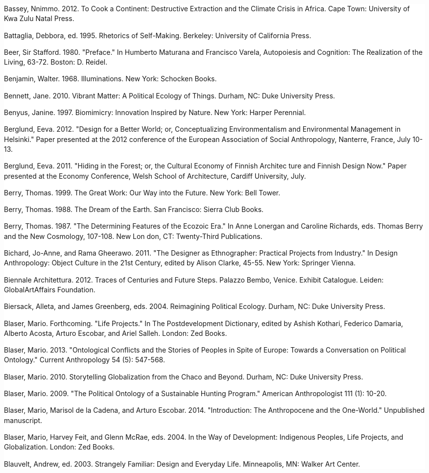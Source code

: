 Bassey, Nnimmo. 2012. To Cook a Continent: Destructive Extraction and the Climate Crisis in Africa. Cape Town: University of Kwa Zulu Natal Press. 
  
Battaglia, Debbora, ed. 1995. Rhe­torics of Self-­Making. Berkeley: University of California Press. 
  
Beer, Sir Stafford. 1980. "Preface." In Humberto Maturana and Francisco Varela, Autopoiesis and Cognition: The Realization of the Living, 63-72. Boston: D. Reidel. 

Benjamin, Walter. 1968. Illuminations. New York: Schocken Books. 

Bennett, Jane. 2010. Vibrant ­Matter: A Po­liti­cal Ecolo­gy of T­hings. Durham, NC: Duke University Press. 

Benyus, Janine. 1997. Biomimicry: Innovation Inspired by Nature. New York: Harper Perennial. 

Berglund, Eeva. 2012. "Design for a Better World; or, Conceptualizing Environmentalism and Environmental Management in Helsinki." Paper presented at the 2012 conference   of the Eu­ro­pean Association of Social Anthropology, Nanterre, France, July 10-13. 

Berglund, Eeva. 2011. "Hiding in the Forest; or, the Cultural Economy of Finnish Architec  ture and Finnish Design Now." Paper presented at the Economy Conference, Welsh School of Architecture, Cardiff University, July. 

Berry, Thomas. 1999. The ­Great Work: Our Way into the Future. New York: Bell Tower. 

Berry, Thomas. 1988. The Dream of the Earth. San Francisco: Sierra Club Books. 

Berry, Thomas. 1987. "The Determining Features of the Ecozoic Era." In Anne Lonergan   and Caroline Richards, eds. Thomas Berry and the New Cosmology, 107-108. New Lon  don, CT: Twenty-­Third Publications. 

Bichard, Jo-­Anne, and Rama Gheerawo. 2011. "The Designer as Ethnographer: Practical   Proj­ects from Industry." In Design Anthropology: Object Culture in the 21st ­Century,   edited by Alison Clarke, 45-55. New York: Springer Vienna. 

Biennale Architettura. 2012. Traces of Centuries and ­Future Steps. Palazzo Bembo, Venice.   Exhibit Cata­logue. Leiden: GlobalArtAffairs Foundation. 

Biersack, Alleta, and James Greenberg, eds. 2004. Reimagining Po­liti­cal Ecol­ogy. Durham,   NC: Duke University Press. 

Blaser, Mario. Forthcoming. "Life Proj­ects." In The Postdevelopment Dictionary, edited by   Ashish Kothari, Federico Damaria, Alberto Acosta, Arturo Escobar, and Ariel Salleh.   London: Zed Books. 

Blaser, Mario. 2013. "Ontological Conflicts and the Stories of ­Peoples in Spite of Eu­rope: ­Towards a Conversation on Po­litical Ontology." Current Anthropology 54 (5): 547-568.

Blaser, Mario. 2010. Storytelling Globalization from the Chaco and Beyond. Durham, NC:   Duke University Press.

Blaser, Mario. 2009. "The Po­liti­cal Ontology of a Sustainable Hunting Program." American Anthropologist 111 (1): 10-20.

Blaser, Mario, Marisol de la Cadena, and Arturo Escobar. 2014. "Introduction: The Anthropocene and the One-­World." Unpublished manuscript.

Blaser, Mario, Harvey Feit, and Glenn McRae, eds. 2004. In the Way of Development: Indigenous ­Peoples, Life Proj­ects, and Globalization. London: Zed Books.

Blauvelt, Andrew, ed. 2003. Strangely Familiar: Design and Everyday Life. Minneapolis, MN: Walker Art Center.
